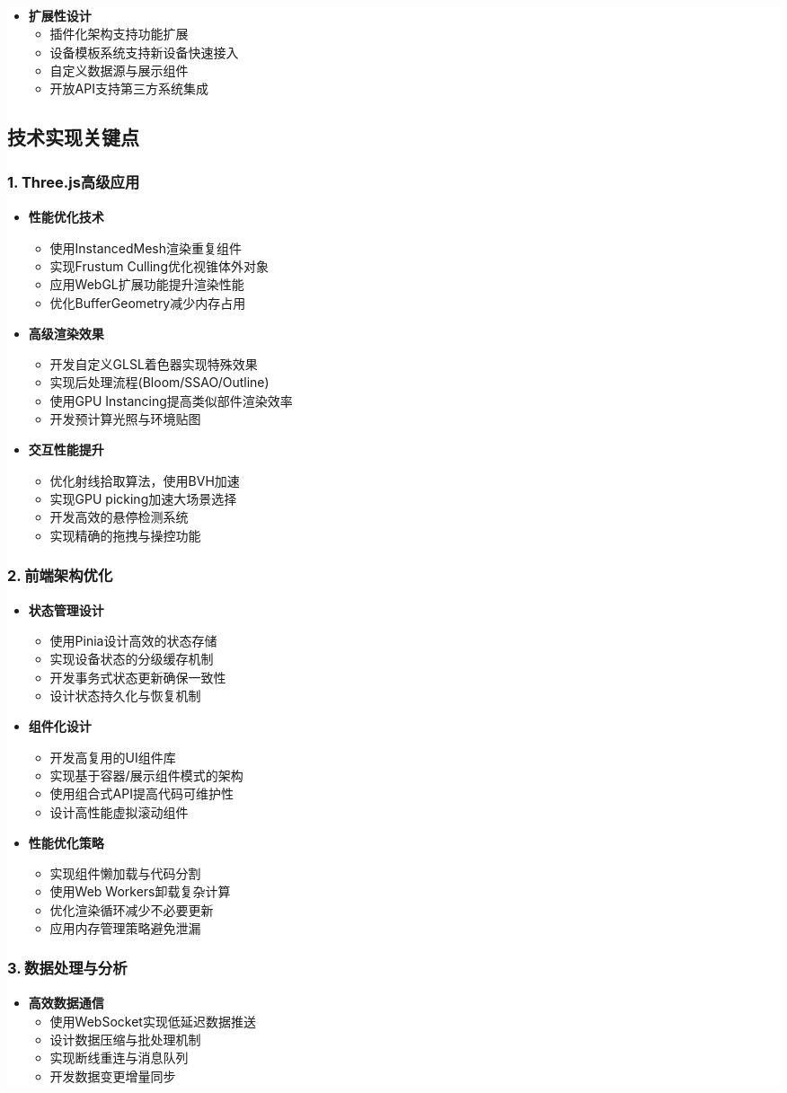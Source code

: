 - **扩展性设计**
  - 插件化架构支持功能扩展
  - 设备模板系统支持新设备快速接入
  - 自定义数据源与展示组件
  - 开放API支持第三方系统集成

## 技术实现关键点

### 1. Three.js高级应用
- **性能优化技术**
  - 使用InstancedMesh渲染重复组件
  - 实现Frustum Culling优化视锥体外对象
  - 应用WebGL扩展功能提升渲染性能
  - 优化BufferGeometry减少内存占用

- **高级渲染效果**
  - 开发自定义GLSL着色器实现特殊效果
  - 实现后处理流程(Bloom/SSAO/Outline)
  - 使用GPU Instancing提高类似部件渲染效率
  - 开发预计算光照与环境贴图

- **交互性能提升**
  - 优化射线拾取算法，使用BVH加速
  - 实现GPU picking加速大场景选择
  - 开发高效的悬停检测系统
  - 实现精确的拖拽与操控功能

### 2. 前端架构优化
- **状态管理设计**
  - 使用Pinia设计高效的状态存储
  - 实现设备状态的分级缓存机制
  - 开发事务式状态更新确保一致性
  - 设计状态持久化与恢复机制

- **组件化设计**
  - 开发高复用的UI组件库
  - 实现基于容器/展示组件模式的架构
  - 使用组合式API提高代码可维护性
  - 设计高性能虚拟滚动组件

- **性能优化策略**
  - 实现组件懒加载与代码分割
  - 使用Web Workers卸载复杂计算
  - 优化渲染循环减少不必要更新
  - 应用内存管理策略避免泄漏

### 3. 数据处理与分析
- **高效数据通信**
  - 使用WebSocket实现低延迟数据推送
  - 设计数据压缩与批处理机制
  - 实现断线重连与消息队列
  - 开发数据变更增量同步
